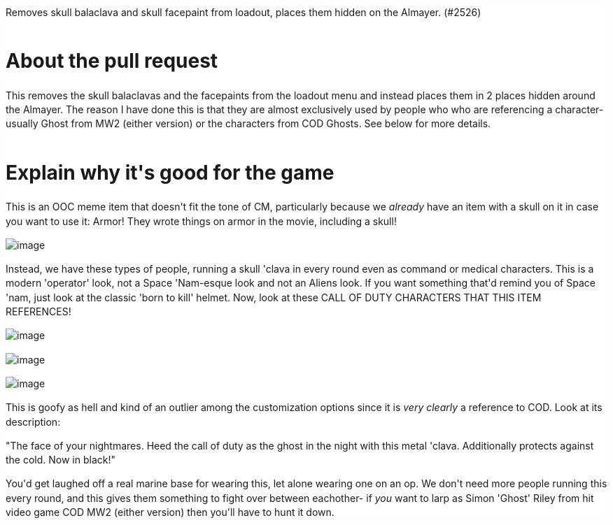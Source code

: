 Removes skull balaclava and skull facepaint from loadout, places them hidden on the Almayer. (#2526)



# About the pull request

This removes the skull balaclavas and the facepaints from the loadout
menu and instead places them in 2 places hidden around the Almayer. The
reason I have done this is that they are almost exclusively used by
people who who are referencing a character- usually Ghost from MW2
(either version) or the characters from COD Ghosts. See below for more
details.


# Explain why it's good for the game

This is an OOC meme item that doesn't fit the tone of CM, particularly
because we _already_ have an item with a skull on it in case you want to
use it: Armor! They wrote things on armor in the movie, including a
skull!

![image](https://user-images.githubusercontent.com/70115628/215395714-4aa1c9a2-7621-4f82-8e4b-6d7ed4905f89.png)

Instead, we have these types of people, running a skull 'clava in every
round even as command or medical characters. This is a modern 'operator'
look, not a Space 'Nam-esque look and not an Aliens look. If you want
something that'd remind you of Space 'nam, just look at the classic
'born to kill' helmet. Now, look at these CALL OF DUTY CHARACTERS THAT
THIS ITEM REFERENCES!


![image](https://user-images.githubusercontent.com/70115628/215396029-290063ae-cd96-4929-b6f0-ae2f1c517887.png)

![image](https://user-images.githubusercontent.com/70115628/215396040-0eb9e31f-71ed-408a-8248-152916427bdd.png)

![image](https://user-images.githubusercontent.com/70115628/215396561-f4493f24-2405-4b8d-8034-02a96ea6919f.png)

This is goofy as hell and kind of an outlier among the customization
options since it is _very clearly_ a reference to COD. Look at its
description:

"The face of your nightmares. Heed the call of duty as the ghost in the
night with this metal 'clava. Additionally protects against the cold.
Now in black!"

You'd get laughed off a real marine base for wearing this, let alone
wearing one on an op. We don't need more people running this every
round, and this gives them something to fight over between eachother- if
_you_ want to larp as Simon 'Ghost' Riley from hit video game COD MW2
(either version) then you'll have to hunt it down.


